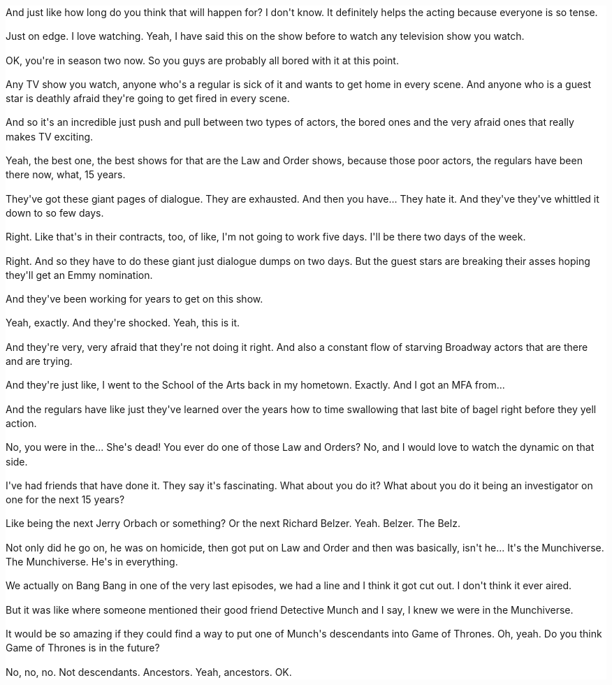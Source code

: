 And just like how long do you think that will happen for? I don't know. It definitely helps the acting because everyone is so tense.

Just on edge. I love watching. Yeah, I have said this on the show before to watch any television show you watch.

OK, you're in season two now. So you guys are probably all bored with it at this point.

Any TV show you watch, anyone who's a regular is sick of it and wants to get home in every scene. And anyone who is a guest star is deathly afraid they're going to get fired in every scene.

And so it's an incredible just push and pull between two types of actors, the bored ones and the very afraid ones that really makes TV exciting.

Yeah, the best one, the best shows for that are the Law and Order shows, because those poor actors, the regulars have been there now, what, 15 years.

They've got these giant pages of dialogue. They are exhausted. And then you have... They hate it. And they've they've whittled it down to so few days.

Right. Like that's in their contracts, too, of like, I'm not going to work five days. I'll be there two days of the week.

Right. And so they have to do these giant just dialogue dumps on two days. But the guest stars are breaking their asses hoping they'll get an Emmy nomination.

And they've been working for years to get on this show.

Yeah, exactly. And they're shocked. Yeah, this is it.

And they're very, very afraid that they're not doing it right. And also a constant flow of starving Broadway actors that are there and are trying.

And they're just like, I went to the School of the Arts back in my hometown. Exactly. And I got an MFA from...

And the regulars have like just they've learned over the years how to time swallowing that last bite of bagel right before they yell action.

No, you were in the... She's dead! You ever do one of those Law and Orders? No, and I would love to watch the dynamic on that side.

I've had friends that have done it. They say it's fascinating. What about you do it? What about you do it being an investigator on one for the next 15 years?

Like being the next Jerry Orbach or something? Or the next Richard Belzer. Yeah. Belzer. The Belz.

Not only did he go on, he was on homicide, then got put on Law and Order and then was basically, isn't he... It's the Munchiverse. The Munchiverse. He's in everything.

We actually on Bang Bang in one of the very last episodes, we had a line and I think it got cut out. I don't think it ever aired.

But it was like where someone mentioned their good friend Detective Munch and I say, I knew we were in the Munchiverse.

It would be so amazing if they could find a way to put one of Munch's descendants into Game of Thrones. Oh, yeah. Do you think Game of Thrones is in the future?

No, no, no. Not descendants. Ancestors. Yeah, ancestors. OK.

